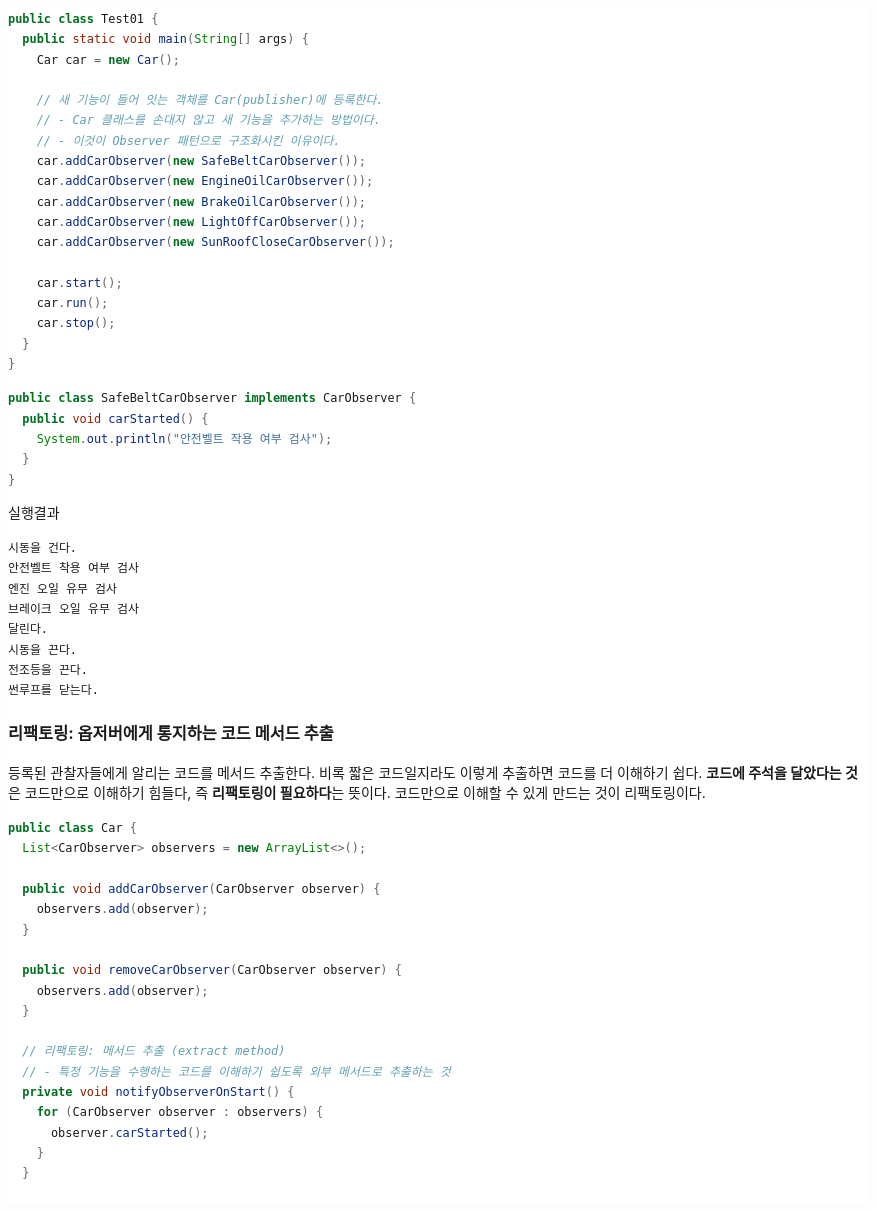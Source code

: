 ```java
public class Test01 {
  public static void main(String[] args) {
    Car car = new Car();
    
    // 새 기능이 들어 잇는 객체를 Car(publisher)에 등록한다.
    // - Car 클래스를 손대지 않고 새 기능을 추가하는 방법이다.
    // - 이것이 Observer 패턴으로 구조화시킨 이유이다.
    car.addCarObserver(new SafeBeltCarObserver());
    car.addCarObserver(new EngineOilCarObserver());
    car.addCarObserver(new BrakeOilCarObserver());
    car.addCarObserver(new LightOffCarObserver());
    car.addCarObserver(new SunRoofCloseCarObserver());
    
    car.start();
    car.run();
    car.stop();
  }
}
```

```java
public class SafeBeltCarObserver implements CarObserver {
  public void carStarted() {
    System.out.println("안전벨트 작용 여부 검사");
  }
}
```

실행결과

```console
시동을 건다.
안전벨트 착용 여부 검사
엔진 오일 유무 검사
브레이크 오일 유무 검사
달린다.
시동을 끈다.
전조등을 끈다.
썬루프를 닫는다.
```

### 리팩토링: 옵저버에게 통지하는 코드 메서드 추출

등록된 관찰자들에게 알리는 코드를 메서드 추출한다. 비록 짧은 코드일지라도 이렇게 추출하면 코드를 더 이해하기 쉽다. **코드에 주석을 달았다는 것**은 코드만으로 이해하기 힘들다, 즉 **리팩토링이 필요하다**는 뜻이다. 코드만으로 이해할 수 있게 만드는 것이 리팩토링이다.

```java
public class Car {
  List<CarObserver> observers = new ArrayList<>();
  
  public void addCarObserver(CarObserver observer) {
    observers.add(observer);
  }
  
  public void removeCarObserver(CarObserver observer) {
    observers.add(observer);
  }
  
  // 리팩토링: 메서드 추출 (extract method)
  // - 특정 기능을 수행하는 코드를 이해하기 쉽도록 외부 메서드로 추출하는 것
  private void notifyObserverOnStart() {
    for (CarObserver observer : observers) {
      observer.carStarted();
    }
  }
  
```